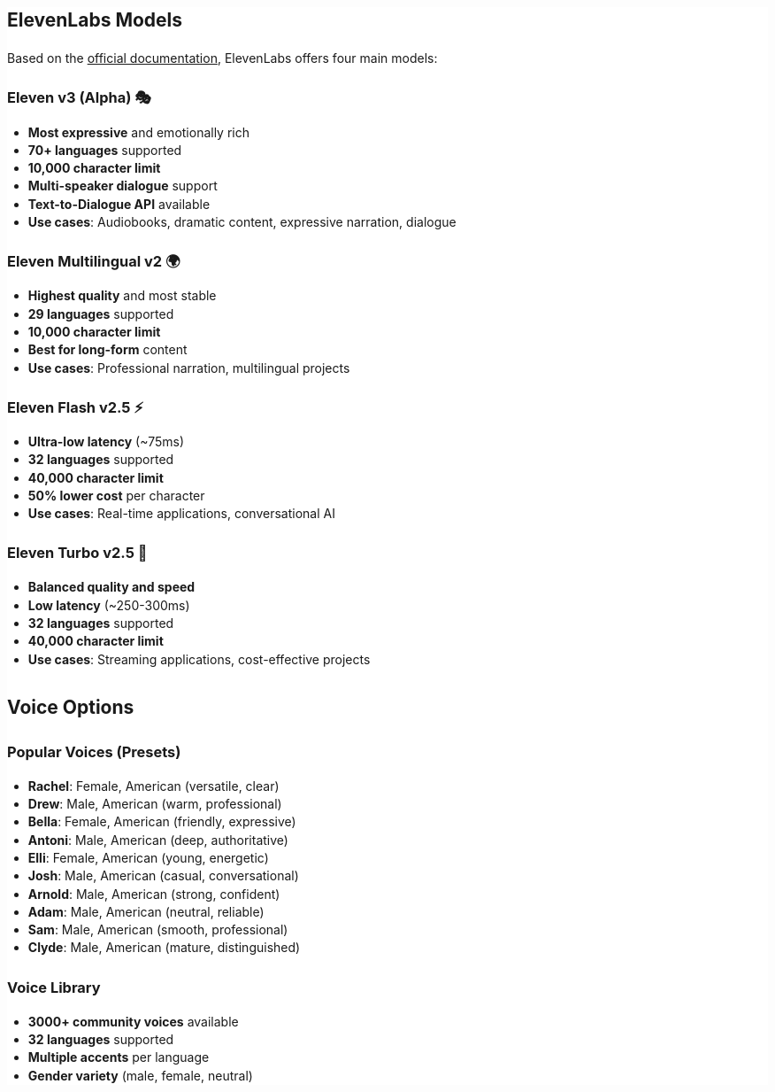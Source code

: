 ## ElevenLabs Models

Based on the [official documentation](https://elevenlabs.io/docs/capabilities/text-to-speech), ElevenLabs offers four main models:

### Eleven v3 (Alpha) 🎭
- **Most expressive** and emotionally rich
- **70+ languages** supported
- **10,000 character limit**
- **Multi-speaker dialogue** support
- **Text-to-Dialogue API** available
- **Use cases**: Audiobooks, dramatic content, expressive narration, dialogue

### Eleven Multilingual v2 🌍
- **Highest quality** and most stable
- **29 languages** supported
- **10,000 character limit**
- **Best for long-form** content
- **Use cases**: Professional narration, multilingual projects

### Eleven Flash v2.5 ⚡
- **Ultra-low latency** (~75ms)
- **32 languages** supported
- **40,000 character limit**
- **50% lower cost** per character
- **Use cases**: Real-time applications, conversational AI

### Eleven Turbo v2.5 🚀
- **Balanced quality and speed**
- **Low latency** (~250-300ms)
- **32 languages** supported
- **40,000 character limit**
- **Use cases**: Streaming applications, cost-effective projects

## Voice Options

### Popular Voices (Presets)
- **Rachel**: Female, American (versatile, clear)
- **Drew**: Male, American (warm, professional)
- **Bella**: Female, American (friendly, expressive)
- **Antoni**: Male, American (deep, authoritative)
- **Elli**: Female, American (young, energetic)
- **Josh**: Male, American (casual, conversational)
- **Arnold**: Male, American (strong, confident)
- **Adam**: Male, American (neutral, reliable)
- **Sam**: Male, American (smooth, professional)
- **Clyde**: Male, American (mature, distinguished)

### Voice Library
- **3000+ community voices** available
- **32 languages** supported
- **Multiple accents** per language
- **Gender variety** (male, female, neutral)
